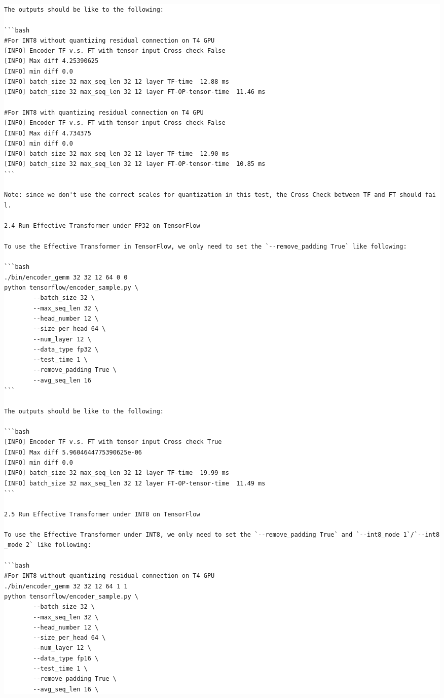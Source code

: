     The outputs should be like to the following:  

    ```bash
    #For INT8 without quantizing residual connection on T4 GPU
    [INFO] Encoder TF v.s. FT with tensor input Cross check False
    [INFO] Max diff 4.25390625
    [INFO] min diff 0.0
    [INFO] batch_size 32 max_seq_len 32 12 layer TF-time  12.88 ms
    [INFO] batch_size 32 max_seq_len 32 12 layer FT-OP-tensor-time  11.46 ms
    
    #For INT8 with quantizing residual connection on T4 GPU
    [INFO] Encoder TF v.s. FT with tensor input Cross check False
    [INFO] Max diff 4.734375
    [INFO] min diff 0.0
    [INFO] batch_size 32 max_seq_len 32 12 layer TF-time  12.90 ms
    [INFO] batch_size 32 max_seq_len 32 12 layer FT-OP-tensor-time  10.85 ms
    ```
    
    Note: since we don't use the correct scales for quantization in this test, the Cross Check between TF and FT should fail.

    2.4 Run Effective Transformer under FP32 on TensorFlow

    To use the Effective Transformer in TensorFlow, we only need to set the `--remove_padding True` like following:

    ```bash
    ./bin/encoder_gemm 32 32 12 64 0 0
    python tensorflow/encoder_sample.py \
            --batch_size 32 \
            --max_seq_len 32 \
            --head_number 12 \
            --size_per_head 64 \
            --num_layer 12 \
            --data_type fp32 \
            --test_time 1 \
            --remove_padding True \
            --avg_seq_len 16
    ```

    The outputs should be like to the following:  

    ```bash
    [INFO] Encoder TF v.s. FT with tensor input Cross check True
    [INFO] Max diff 5.9604644775390625e-06
    [INFO] min diff 0.0
    [INFO] batch_size 32 max_seq_len 32 12 layer TF-time  19.99 ms
    [INFO] batch_size 32 max_seq_len 32 12 layer FT-OP-tensor-time  11.49 ms
    ```
    
    2.5 Run Effective Transformer under INT8 on TensorFlow

    To use the Effective Transformer under INT8, we only need to set the `--remove_padding True` and `--int8_mode 1`/`--int8_mode 2` like following:

    ```bash
    #For INT8 without quantizing residual connection on T4 GPU
    ./bin/encoder_gemm 32 32 12 64 1 1
    python tensorflow/encoder_sample.py \
            --batch_size 32 \
            --max_seq_len 32 \
            --head_number 12 \
            --size_per_head 64 \
            --num_layer 12 \
            --data_type fp16 \
            --test_time 1 \
            --remove_padding True \
            --avg_seq_len 16 \
